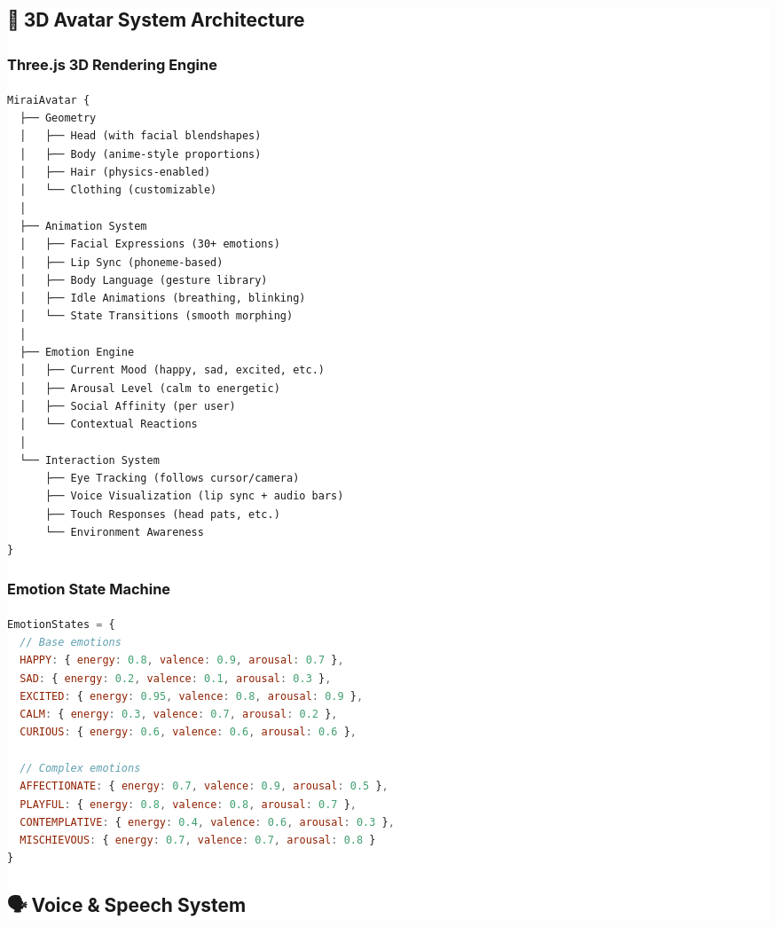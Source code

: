## 🎨 3D Avatar System Architecture

### Three.js 3D Rendering Engine
```
MiraiAvatar {
  ├── Geometry
  │   ├── Head (with facial blendshapes)
  │   ├── Body (anime-style proportions)
  │   ├── Hair (physics-enabled)
  │   └── Clothing (customizable)
  │
  ├── Animation System
  │   ├── Facial Expressions (30+ emotions)
  │   ├── Lip Sync (phoneme-based)
  │   ├── Body Language (gesture library)
  │   ├── Idle Animations (breathing, blinking)
  │   └── State Transitions (smooth morphing)
  │
  ├── Emotion Engine
  │   ├── Current Mood (happy, sad, excited, etc.)
  │   ├── Arousal Level (calm to energetic)
  │   ├── Social Affinity (per user)
  │   └── Contextual Reactions
  │
  └── Interaction System
      ├── Eye Tracking (follows cursor/camera)
      ├── Voice Visualization (lip sync + audio bars)
      ├── Touch Responses (head pats, etc.)
      └── Environment Awareness
}
```

### Emotion State Machine
```javascript
EmotionStates = {
  // Base emotions
  HAPPY: { energy: 0.8, valence: 0.9, arousal: 0.7 },
  SAD: { energy: 0.2, valence: 0.1, arousal: 0.3 },
  EXCITED: { energy: 0.95, valence: 0.8, arousal: 0.9 },
  CALM: { energy: 0.3, valence: 0.7, arousal: 0.2 },
  CURIOUS: { energy: 0.6, valence: 0.6, arousal: 0.6 },
  
  // Complex emotions
  AFFECTIONATE: { energy: 0.7, valence: 0.9, arousal: 0.5 },
  PLAYFUL: { energy: 0.8, valence: 0.8, arousal: 0.7 },
  CONTEMPLATIVE: { energy: 0.4, valence: 0.6, arousal: 0.3 },
  MISCHIEVOUS: { energy: 0.7, valence: 0.7, arousal: 0.8 }
}
```

## 🗣️ Voice & Speech System
